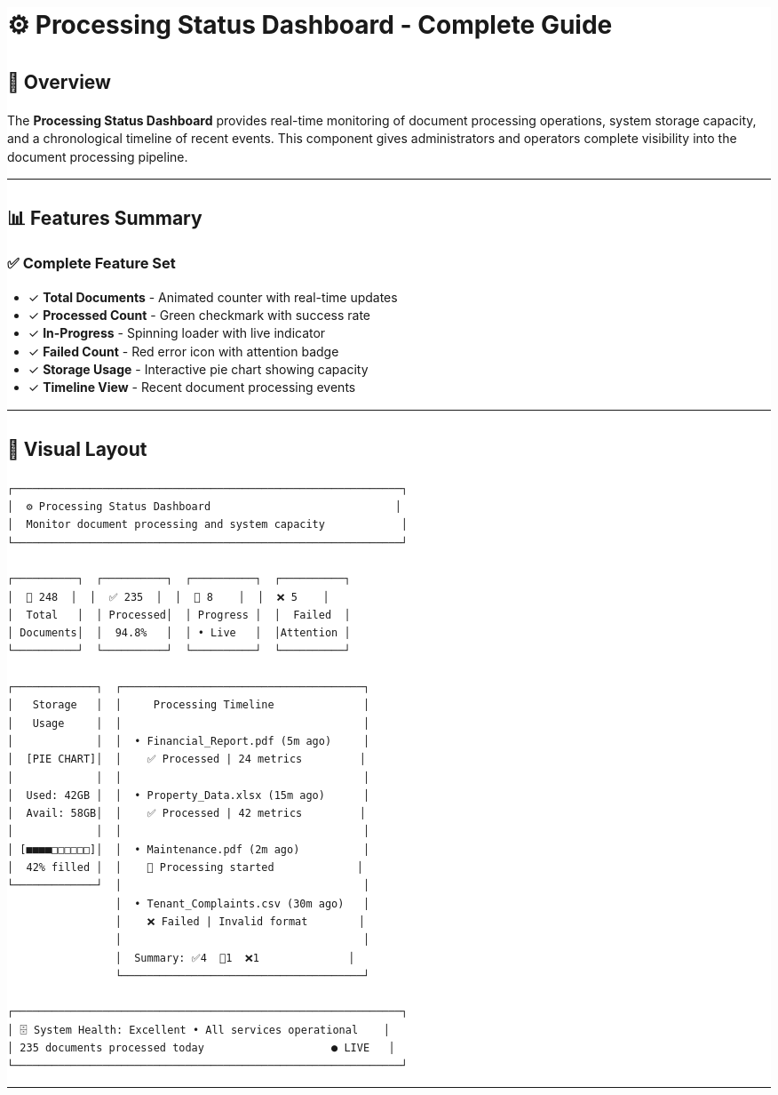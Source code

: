 # ⚙️ Processing Status Dashboard - Complete Guide

## 🎯 Overview

The **Processing Status Dashboard** provides real-time monitoring of document processing operations, system storage capacity, and a chronological timeline of recent events. This component gives administrators and operators complete visibility into the document processing pipeline.

---

## 📊 Features Summary

### ✅ **Complete Feature Set**
- ✓ **Total Documents** - Animated counter with real-time updates
- ✓ **Processed Count** - Green checkmark with success rate
- ✓ **In-Progress** - Spinning loader with live indicator
- ✓ **Failed Count** - Red error icon with attention badge
- ✓ **Storage Usage** - Interactive pie chart showing capacity
- ✓ **Timeline View** - Recent document processing events

---

## 🎨 Visual Layout

```
┌─────────────────────────────────────────────────────────────┐
│  ⚙️ Processing Status Dashboard                             │
│  Monitor document processing and system capacity            │
└─────────────────────────────────────────────────────────────┘

┌──────────┐  ┌──────────┐  ┌──────────┐  ┌──────────┐
│  📄 248  │  │  ✅ 235  │  │  🔄 8    │  │  ❌ 5    │
│  Total   │  │ Processed│  │ Progress │  │  Failed  │
│ Documents│  │  94.8%   │  │ • Live   │  │Attention │
└──────────┘  └──────────┘  └──────────┘  └──────────┘

┌─────────────┐  ┌──────────────────────────────────────┐
│   Storage   │  │     Processing Timeline              │
│   Usage     │  │                                      │
│             │  │  • Financial_Report.pdf (5m ago)     │
│  [PIE CHART]│  │    ✅ Processed | 24 metrics         │
│             │  │                                      │
│  Used: 42GB │  │  • Property_Data.xlsx (15m ago)      │
│  Avail: 58GB│  │    ✅ Processed | 42 metrics         │
│             │  │                                      │
│ [■■■■□□□□□□]│  │  • Maintenance.pdf (2m ago)          │
│  42% filled │  │    🔄 Processing started             │
└─────────────┘  │                                      │
                 │  • Tenant_Complaints.csv (30m ago)   │
                 │    ❌ Failed | Invalid format        │
                 │                                      │
                 │  Summary: ✅4  🔄1  ❌1              │
                 └──────────────────────────────────────┘

┌─────────────────────────────────────────────────────────────┐
│ 🗄️ System Health: Excellent • All services operational    │
│ 235 documents processed today                    ● LIVE   │
└─────────────────────────────────────────────────────────────┘
```

---